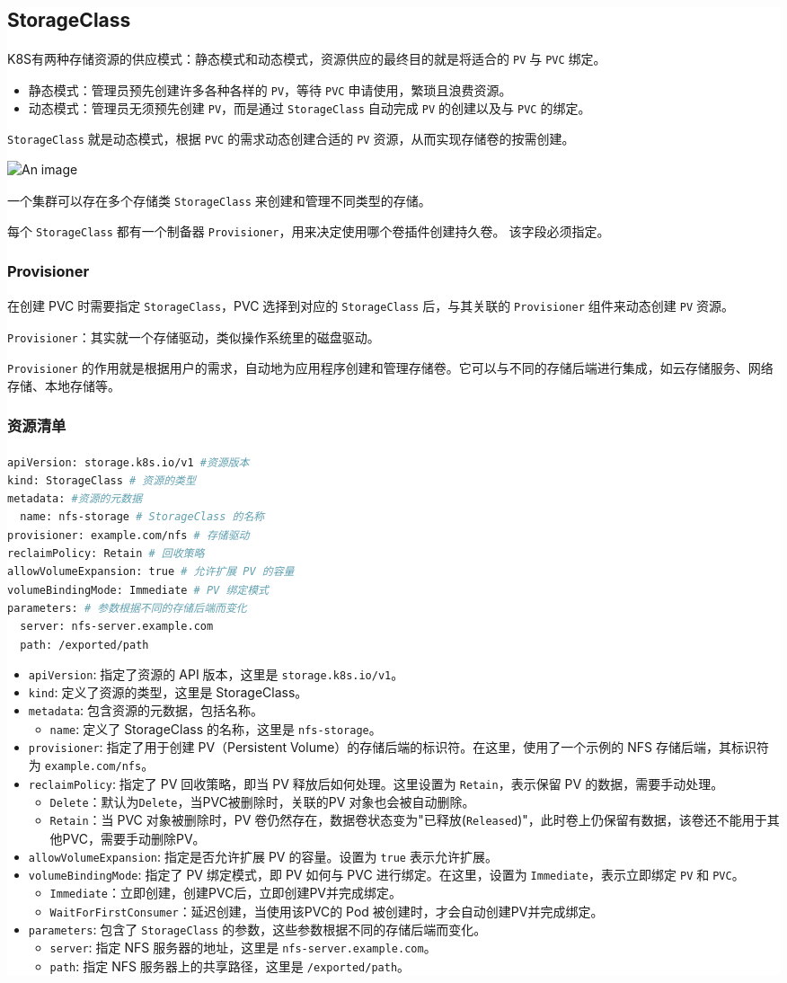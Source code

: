 ## StorageClass

K8S有两种存储资源的供应模式：静态模式和动态模式，资源供应的最终目的就是将适合的 `PV` 与 `PVC` 绑定。

- 静态模式：管理员预先创建许多各种各样的 `PV`，等待 `PVC` 申请使用，繁琐且浪费资源。
- 动态模式：管理员无须预先创建 `PV`，而是通过 `StorageClass` 自动完成 `PV` 的创建以及与 `PVC` 的绑定。

`StorageClass` 就是动态模式，根据 `PVC` 的需求动态创建合适的 `PV` 资源，从而实现存储卷的按需创建。

![An image](/img/linux/management/45.png)

一个集群可以存在多个存储类 `StorageClass` 来创建和管理不同类型的存储。

每个 `StorageClass` 都有一个制备器 `Provisioner`，用来决定使用哪个卷插件创建持久卷。 该字段必须指定。

### Provisioner

在创建 PVC 时需要指定 `StorageClass`，PVC 选择到对应的 `StorageClass` 后，与其关联的 `Provisioner` 组件来动态创建 `PV` 资源。

`Provisioner`：其实就一个存储驱动，类似操作系统里的磁盘驱动。

`Provisioner` 的作用就是根据用户的需求，自动地为应用程序创建和管理存储卷。它可以与不同的存储后端进行集成，如云存储服务、网络存储、本地存储等。

### 资源清单

```sh
apiVersion: storage.k8s.io/v1 #资源版本
kind: StorageClass # 资源的类型
metadata: #资源的元数据
  name: nfs-storage # StorageClass 的名称
provisioner: example.com/nfs # 存储驱动
reclaimPolicy: Retain # 回收策略
allowVolumeExpansion: true # 允许扩展 PV 的容量
volumeBindingMode: Immediate # PV 绑定模式
parameters: # 参数根据不同的存储后端而变化
  server: nfs-server.example.com
  path: /exported/path
```

- `apiVersion`: 指定了资源的 API 版本，这里是 `storage.k8s.io/v1`。
- `kind`: 定义了资源的类型，这里是 StorageClass。
- `metadata`: 包含资源的元数据，包括名称。
  - `name`: 定义了 StorageClass 的名称，这里是 `nfs-storage`。
- `provisioner`: 指定了用于创建 PV（Persistent Volume）的存储后端的标识符。在这里，使用了一个示例的 NFS 存储后端，其标识符为 `example.com/nfs`。
- `reclaimPolicy`: 指定了 PV 回收策略，即当 PV 释放后如何处理。这里设置为 `Retain`，表示保留 PV 的数据，需要手动处理。
  - `Delete`：默认为`Delete`，当PVC被删除时，关联的PV 对象也会被自动删除。
  - `Retain`：当 PVC 对象被删除时，PV 卷仍然存在，数据卷状态变为"已释放(`Released`)"，此时卷上仍保留有数据，该卷还不能用于其他PVC，需要手动删除PV。
- `allowVolumeExpansion`: 指定是否允许扩展 PV 的容量。设置为 `true` 表示允许扩展。
- `volumeBindingMode`: 指定了 PV 绑定模式，即 PV 如何与 PVC 进行绑定。在这里，设置为 `Immediate`，表示立即绑定 `PV` 和 `PVC`。
  - `Immediate`：立即创建，创建PVC后，立即创建PV并完成绑定。
  - `WaitForFirstConsumer`：延迟创建，当使用该PVC的 Pod 被创建时，才会自动创建PV并完成绑定。
- `parameters`: 包含了 `StorageClass` 的参数，这些参数根据不同的存储后端而变化。
  - `server`: 指定 NFS 服务器的地址，这里是 `nfs-server.example.com`。
  - `path`: 指定 NFS 服务器上的共享路径，这里是 `/exported/path`。
